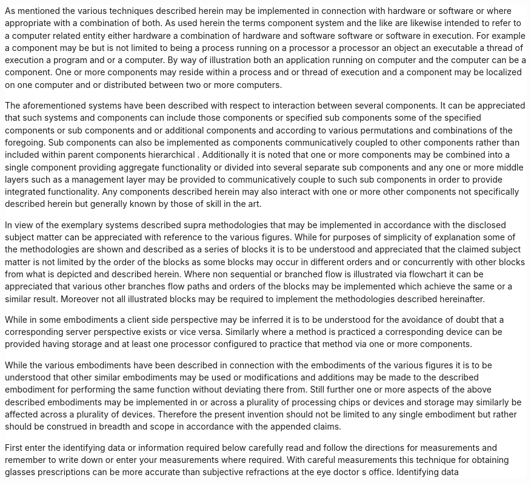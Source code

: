 As mentioned the various techniques described herein may be implemented in connection with hardware or software or where appropriate with a combination of both. As used herein the terms component system and the like are likewise intended to refer to a computer related entity either hardware a combination of hardware and software software or software in execution. For example a component may be but is not limited to being a process running on a processor a processor an object an executable a thread of execution a program and or a computer. By way of illustration both an application running on computer and the computer can be a component. One or more components may reside within a process and or thread of execution and a component may be localized on one computer and or distributed between two or more computers.

The aforementioned systems have been described with respect to interaction between several components. It can be appreciated that such systems and components can include those components or specified sub components some of the specified components or sub components and or additional components and according to various permutations and combinations of the foregoing. Sub components can also be implemented as components communicatively coupled to other components rather than included within parent components hierarchical . Additionally it is noted that one or more components may be combined into a single component providing aggregate functionality or divided into several separate sub components and any one or more middle layers such as a management layer may be provided to communicatively couple to such sub components in order to provide integrated functionality. Any components described herein may also interact with one or more other components not specifically described herein but generally known by those of skill in the art.

In view of the exemplary systems described supra methodologies that may be implemented in accordance with the disclosed subject matter can be appreciated with reference to the various figures. While for purposes of simplicity of explanation some of the methodologies are shown and described as a series of blocks it is to be understood and appreciated that the claimed subject matter is not limited by the order of the blocks as some blocks may occur in different orders and or concurrently with other blocks from what is depicted and described herein. Where non sequential or branched flow is illustrated via flowchart it can be appreciated that various other branches flow paths and orders of the blocks may be implemented which achieve the same or a similar result. Moreover not all illustrated blocks may be required to implement the methodologies described hereinafter.

While in some embodiments a client side perspective may be inferred it is to be understood for the avoidance of doubt that a corresponding server perspective exists or vice versa. Similarly where a method is practiced a corresponding device can be provided having storage and at least one processor configured to practice that method via one or more components.

While the various embodiments have been described in connection with the embodiments of the various figures it is to be understood that other similar embodiments may be used or modifications and additions may be made to the described embodiment for performing the same function without deviating there from. Still further one or more aspects of the above described embodiments may be implemented in or across a plurality of processing chips or devices and storage may similarly be affected across a plurality of devices. Therefore the present invention should not be limited to any single embodiment but rather should be construed in breadth and scope in accordance with the appended claims.

First enter the identifying data or information required below carefully read and follow the directions for measurements and remember to write down or enter your measurements where required. With careful measurements this technique for obtaining glasses prescriptions can be more accurate than subjective refractions at the eye doctor s office. Identifying data 
